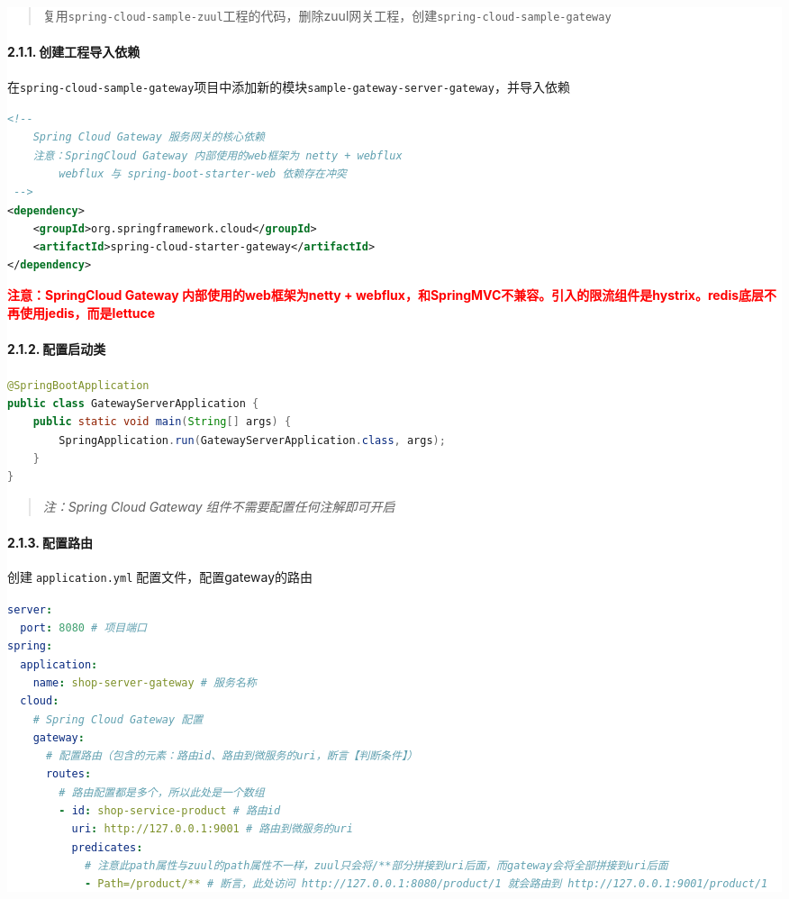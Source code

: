 > 复用`spring-cloud-sample-zuul`工程的代码，删除zuul网关工程，创建`spring-cloud-sample-gateway`

#### 2.1.1. 创建工程导入依赖

在`spring-cloud-sample-gateway`项目中添加新的模块`sample-gateway-server-gateway`，并导入依赖

```xml
<!--
    Spring Cloud Gateway 服务网关的核心依赖
    注意：SpringCloud Gateway 内部使用的web框架为 netty + webflux
        webflux 与 spring-boot-starter-web 依赖存在冲突
 -->
<dependency>
    <groupId>org.springframework.cloud</groupId>
    <artifactId>spring-cloud-starter-gateway</artifactId>
</dependency>
```

<font color=red>**注意：SpringCloud Gateway 内部使用的web框架为netty + webflux，和SpringMVC不兼容。引入的限流组件是hystrix。redis底层不再使用jedis，而是lettuce**</font>

#### 2.1.2. 配置启动类

```java
@SpringBootApplication
public class GatewayServerApplication {
    public static void main(String[] args) {
        SpringApplication.run(GatewayServerApplication.class, args);
    }
}
```

> *注：Spring Cloud Gateway 组件不需要配置任何注解即可开启*

#### 2.1.3. 配置路由

创建 `application.yml` 配置文件，配置gateway的路由

```yml
server:
  port: 8080 # 项目端口
spring:
  application:
    name: shop-server-gateway # 服务名称
  cloud:
    # Spring Cloud Gateway 配置
    gateway:
      # 配置路由（包含的元素：路由id、路由到微服务的uri，断言【判断条件】）
      routes:
        # 路由配置都是多个，所以此处是一个数组
        - id: shop-service-product # 路由id
          uri: http://127.0.0.1:9001 # 路由到微服务的uri
          predicates:
            # 注意此path属性与zuul的path属性不一样，zuul只会将/**部分拼接到uri后面，而gateway会将全部拼接到uri后面
            - Path=/product/** # 断言，此处访问 http://127.0.0.1:8080/product/1 就会路由到 http://127.0.0.1:9001/product/1
```
